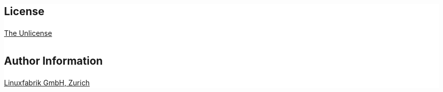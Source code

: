 
## License

[The Unlicense](https://unlicense.org/)


## Author Information

[Linuxfabrik GmbH, Zurich](https://www.linuxfabrik.ch)
